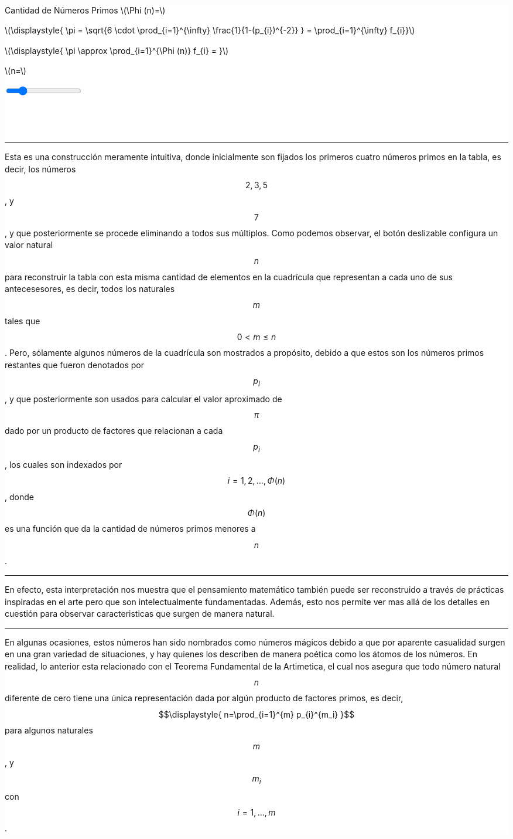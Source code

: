 <div class="container">
    <div class="row">
    <p>Cantidad de Números Primos \(\Phi (n)=\) <span id="var-pn"></span></p>
    </div>
    <div class="row">
        <p>\(\displaystyle{ \pi = \sqrt{6 \cdot \prod_{i=1}^{\infty} \frac{1}{1-(p_{i})^{-2}} } = \prod_{i=1}^{\infty} f_{i}}\)</p>
    </div>
    <div class="row">
        <p>\(\displaystyle{ \pi \approx \prod_{i=1}^{\Phi (n)} f_{i} = }\) <span id="var-pi"></span></p>
    </div>
    <div class="row">
        <p> \(n=\) <span id="var-n"></span></p>
    </div>
    <div class="slidecontainer">
        <input id='pn' value="10" type="range" class="slider" min="1" max="50" step="1" oninput="initCrib()"/>
    </div>
    <br>
    <div class="row">
    <canvas id='crib' width='505px' height='660px' style='display: inline-block; max-width: 100%; max-height: 100%;'></canvas>
    </div>
    <br>           
</div>

***

Esta es una construcción meramente intuitiva, donde inicialmente son fijados los primeros cuatro números primos en la tabla, es decir, los números $$2, 3, 5$$, y $$7$$, y que posteriormente se procede eliminando a todos sus múltiplos. Como podemos observar, el botón deslizable configura un valor natural $$n$$ para reconstruir la tabla con esta misma cantidad de elementos en la cuadrícula que representan a cada uno de sus antecesesores, es decir, todos los naturales $$m$$ tales que $$0 < m \leq n$$. Pero, sólamente algunos números de la cuadrícula son mostrados a propósito, debido a que estos son los números primos restantes que fueron denotados por $$p_i$$, y que posteriormente son usados para calcular el valor aproximado de $$\pi$$ dado por un producto de factores que relacionan a cada $$p_i$$, los cuales son indexados por $$i=1,2, \dots,\Phi(n)$$, donde $$\Phi(n)$$ es una función que da la cantidad de números primos menores a $$n$$.  

***

En efecto, esta interpretación nos muestra que el pensamiento matemático también puede ser reconstruido a través de prácticas inspiradas en el arte pero que son intelectualmente fundamentadas. Además, esto nos permite ver mas allá de los detalles en cuestión para observar caracteristicas que surgen de manera natural.

***

En algunas ocasiones, estos números han sido nombrados como números mágicos debido a que por aparente casualidad surgen en una gran variedad de situaciones, y hay quienes los describen de manera poética como los átomos de los números. En realidad, lo anterior esta relacionado con el Teorema Fundamental de la Artimetica, el cual nos asegura que todo número natural $$n$$ diferente de cero tiene una única representación dada por algún producto de factores primos, es decir, $$\displaystyle{ n=\prod_{i=1}^{m} p_{i}^{m_i} }$$ para algunos naturales $$m$$, y $$m_i$$ con $$i=1, \dots, m$$. 
